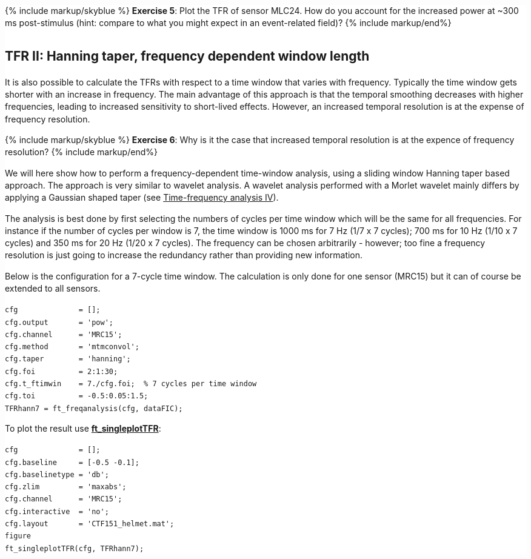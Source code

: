 {% include markup/skyblue %}
**Exercise 5**: Plot the TFR of sensor MLC24. How do you account for the increased power at ~300 ms post-stimulus (hint: compare to what you might expect in an event-related field)?
{% include markup/end%}

## TFR II: Hanning taper, frequency dependent window length

It is also possible to calculate the TFRs with respect to a time window that varies with frequency. Typically the time window gets shorter with an increase in frequency. The main advantage of this approach is that the temporal smoothing decreases with higher frequencies, leading to increased sensitivity to short-lived effects. However, an increased temporal resolution is at the expense of frequency resolution.

{% include markup/skyblue %}
**Exercise 6**: Why is it the case that increased temporal resolution is at the expence of frequency resolution?
{% include markup/end%}

We will here show how to perform a frequency-dependent time-window analysis, using a sliding window Hanning taper based approach. The approach is very similar to wavelet analysis. A wavelet analysis performed with a Morlet wavelet mainly differs by applying a Gaussian shaped taper (see [Time-frequency analysis IV](#time-frequency-analysis-iv)).

The analysis is best done by first selecting the numbers of cycles per time window which will be the same for all frequencies. For instance if the number of cycles per window is 7, the time window is 1000 ms for 7 Hz (1/7 x 7 cycles); 700 ms for 10 Hz (1/10 x 7 cycles) and 350 ms for 20 Hz (1/20 x 7 cycles). The frequency can be chosen arbitrarily - however; too fine a frequency resolution is just going to increase the redundancy rather than providing new information.

Below is the configuration for a 7-cycle time window. The calculation is only done for one sensor (MRC15) but it can of course be extended to all sensors.

    cfg              = [];
    cfg.output       = 'pow';
    cfg.channel      = 'MRC15';
    cfg.method       = 'mtmconvol';
    cfg.taper        = 'hanning';
    cfg.foi          = 2:1:30;
    cfg.t_ftimwin    = 7./cfg.foi;  % 7 cycles per time window
    cfg.toi          = -0.5:0.05:1.5;
    TFRhann7 = ft_freqanalysis(cfg, dataFIC);

To plot the result use **[ft_singleplotTFR](/reference/ft_singleplotTFR)**:

    cfg              = [];
    cfg.baseline     = [-0.5 -0.1];
    cfg.baselinetype = 'db';
    cfg.zlim         = 'maxabs';
    cfg.channel      = 'MRC15';
    cfg.interactive  = 'no';
    cfg.layout       = 'CTF151_helmet.mat';
    figure
    ft_singleplotTFR(cfg, TFRhann7);
